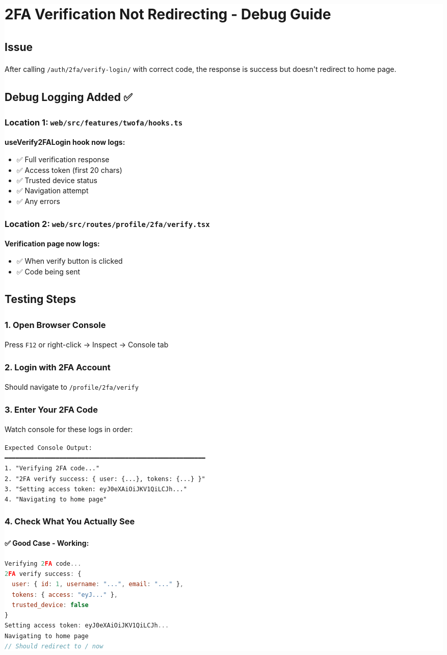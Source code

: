 # 2FA Verification Not Redirecting - Debug Guide

## Issue
After calling `/auth/2fa/verify-login/` with correct code, the response is success but doesn't redirect to home page.

## Debug Logging Added ✅

### Location 1: `web/src/features/twofa/hooks.ts`
**useVerify2FALogin hook now logs:**
- ✅ Full verification response
- ✅ Access token (first 20 chars)
- ✅ Trusted device status
- ✅ Navigation attempt
- ✅ Any errors

### Location 2: `web/src/routes/profile/2fa/verify.tsx`
**Verification page now logs:**
- ✅ When verify button is clicked
- ✅ Code being sent

## Testing Steps

### 1. Open Browser Console
Press `F12` or right-click → Inspect → Console tab

### 2. Login with 2FA Account
Should navigate to `/profile/2fa/verify`

### 3. Enter Your 2FA Code
Watch console for these logs in order:

```
Expected Console Output:
━━━━━━━━━━━━━━━━━━━━━━━━━━━━━━━━━━━━━━━━━━━━━━━━━━━━━━━
1. "Verifying 2FA code..."
2. "2FA verify success: { user: {...}, tokens: {...} }"
3. "Setting access token: eyJ0eXAiOiJKV1QiLCJh..."
4. "Navigating to home page"
```

### 4. Check What You Actually See

#### ✅ Good Case - Working:
```javascript
Verifying 2FA code...
2FA verify success: {
  user: { id: 1, username: "...", email: "..." },
  tokens: { access: "eyJ..." },
  trusted_device: false
}
Setting access token: eyJ0eXAiOiJKV1QiLCJh...
Navigating to home page
// Should redirect to / now
```

